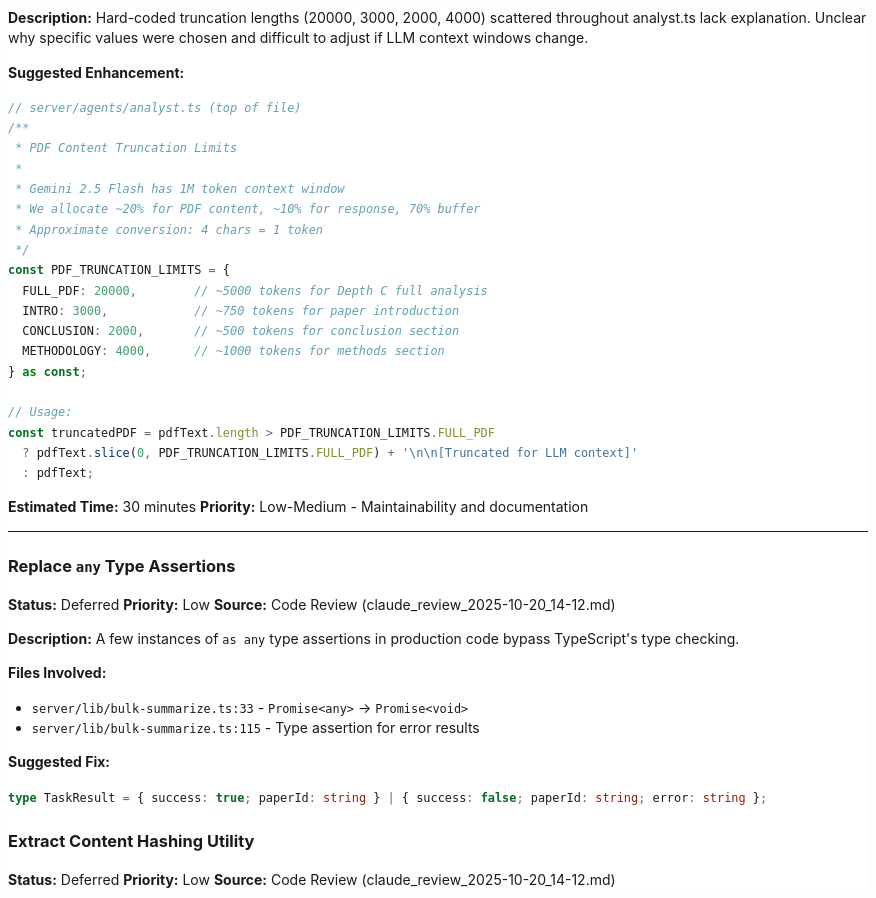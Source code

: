 **Description:**
Hard-coded truncation lengths (20000, 3000, 2000, 4000) scattered throughout analyst.ts lack explanation. Unclear why specific values were chosen and difficult to adjust if LLM context windows change.

**Suggested Enhancement:**
```typescript
// server/agents/analyst.ts (top of file)
/**
 * PDF Content Truncation Limits
 *
 * Gemini 2.5 Flash has 1M token context window
 * We allocate ~20% for PDF content, ~10% for response, 70% buffer
 * Approximate conversion: 4 chars = 1 token
 */
const PDF_TRUNCATION_LIMITS = {
  FULL_PDF: 20000,        // ~5000 tokens for Depth C full analysis
  INTRO: 3000,            // ~750 tokens for paper introduction
  CONCLUSION: 2000,       // ~500 tokens for conclusion section
  METHODOLOGY: 4000,      // ~1000 tokens for methods section
} as const;

// Usage:
const truncatedPDF = pdfText.length > PDF_TRUNCATION_LIMITS.FULL_PDF
  ? pdfText.slice(0, PDF_TRUNCATION_LIMITS.FULL_PDF) + '\n\n[Truncated for LLM context]'
  : pdfText;
```

**Estimated Time:** 30 minutes
**Priority:** Low-Medium - Maintainability and documentation

---

### Replace `any` Type Assertions
**Status:** Deferred
**Priority:** Low
**Source:** Code Review (claude_review_2025-10-20_14-12.md)

**Description:**
A few instances of `as any` type assertions in production code bypass TypeScript's type checking.

**Files Involved:**
- `server/lib/bulk-summarize.ts:33` - `Promise<any>` → `Promise<void>`
- `server/lib/bulk-summarize.ts:115` - Type assertion for error results

**Suggested Fix:**
```typescript
type TaskResult = { success: true; paperId: string } | { success: false; paperId: string; error: string };
```

### Extract Content Hashing Utility
**Status:** Deferred
**Priority:** Low
**Source:** Code Review (claude_review_2025-10-20_14-12.md)

